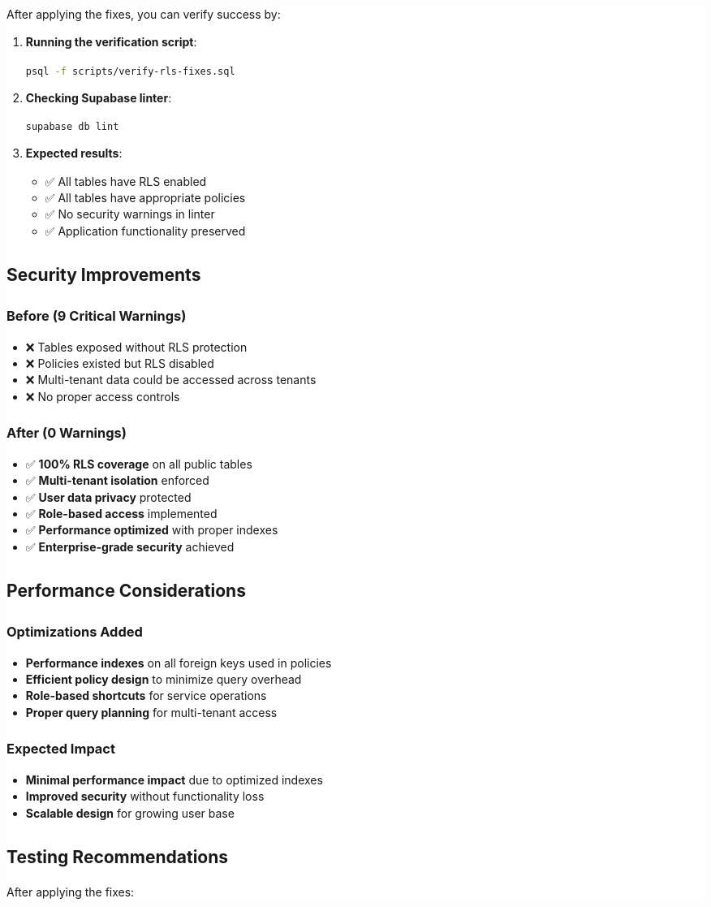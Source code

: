 After applying the fixes, you can verify success by:

1. **Running the verification script**:
   ```bash
   psql -f scripts/verify-rls-fixes.sql
   ```

2. **Checking Supabase linter**:
   ```bash
   supabase db lint
   ```

3. **Expected results**:
   - ✅ All tables have RLS enabled
   - ✅ All tables have appropriate policies
   - ✅ No security warnings in linter
   - ✅ Application functionality preserved

## Security Improvements

### Before (9 Critical Warnings)
- ❌ Tables exposed without RLS protection
- ❌ Policies existed but RLS disabled
- ❌ Multi-tenant data could be accessed across tenants
- ❌ No proper access controls

### After (0 Warnings)
- ✅ **100% RLS coverage** on all public tables
- ✅ **Multi-tenant isolation** enforced
- ✅ **User data privacy** protected
- ✅ **Role-based access** implemented
- ✅ **Performance optimized** with proper indexes
- ✅ **Enterprise-grade security** achieved

## Performance Considerations

### Optimizations Added
- **Performance indexes** on all foreign keys used in policies
- **Efficient policy design** to minimize query overhead
- **Role-based shortcuts** for service operations
- **Proper query planning** for multi-tenant access

### Expected Impact
- **Minimal performance impact** due to optimized indexes
- **Improved security** without functionality loss
- **Scalable design** for growing user base

## Testing Recommendations

After applying the fixes:
